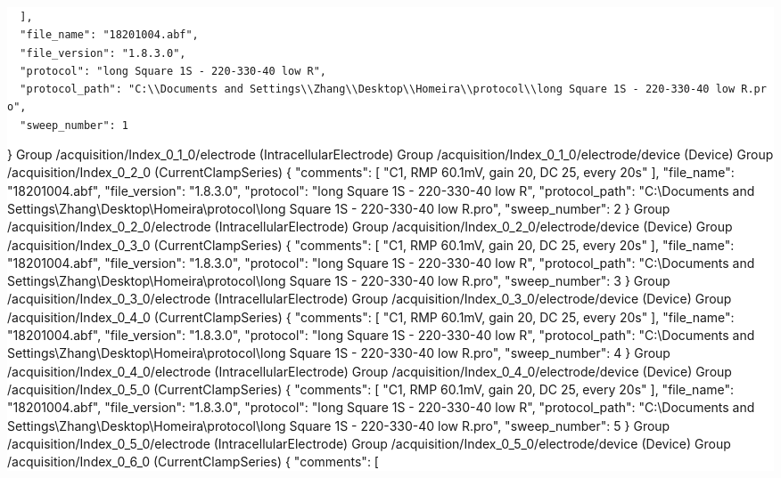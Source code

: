       ],
      "file_name": "18201004.abf",
      "file_version": "1.8.3.0",
      "protocol": "long Square 1S - 220-330-40 low R",
      "protocol_path": "C:\\Documents and Settings\\Zhang\\Desktop\\Homeira\\protocol\\long Square 1S - 220-330-40 low R.pro",
      "sweep_number": 1
  }
  Group /acquisition/Index_0_1_0/electrode (IntracellularElectrode) 
  Group /acquisition/Index_0_1_0/electrode/device (Device) 
  Group /acquisition/Index_0_2_0 (CurrentClampSeries) {
      "comments": [
          "C1, RMP 60.1mV, gain 20, DC 25, every 20s"
      ],
      "file_name": "18201004.abf",
      "file_version": "1.8.3.0",
      "protocol": "long Square 1S - 220-330-40 low R",
      "protocol_path": "C:\\Documents and Settings\\Zhang\\Desktop\\Homeira\\protocol\\long Square 1S - 220-330-40 low R.pro",
      "sweep_number": 2
  }
  Group /acquisition/Index_0_2_0/electrode (IntracellularElectrode) 
  Group /acquisition/Index_0_2_0/electrode/device (Device) 
  Group /acquisition/Index_0_3_0 (CurrentClampSeries) {
      "comments": [
          "C1, RMP 60.1mV, gain 20, DC 25, every 20s"
      ],
      "file_name": "18201004.abf",
      "file_version": "1.8.3.0",
      "protocol": "long Square 1S - 220-330-40 low R",
      "protocol_path": "C:\\Documents and Settings\\Zhang\\Desktop\\Homeira\\protocol\\long Square 1S - 220-330-40 low R.pro",
      "sweep_number": 3
  }
  Group /acquisition/Index_0_3_0/electrode (IntracellularElectrode) 
  Group /acquisition/Index_0_3_0/electrode/device (Device) 
  Group /acquisition/Index_0_4_0 (CurrentClampSeries) {
      "comments": [
          "C1, RMP 60.1mV, gain 20, DC 25, every 20s"
      ],
      "file_name": "18201004.abf",
      "file_version": "1.8.3.0",
      "protocol": "long Square 1S - 220-330-40 low R",
      "protocol_path": "C:\\Documents and Settings\\Zhang\\Desktop\\Homeira\\protocol\\long Square 1S - 220-330-40 low R.pro",
      "sweep_number": 4
  }
  Group /acquisition/Index_0_4_0/electrode (IntracellularElectrode) 
  Group /acquisition/Index_0_4_0/electrode/device (Device) 
  Group /acquisition/Index_0_5_0 (CurrentClampSeries) {
      "comments": [
          "C1, RMP 60.1mV, gain 20, DC 25, every 20s"
      ],
      "file_name": "18201004.abf",
      "file_version": "1.8.3.0",
      "protocol": "long Square 1S - 220-330-40 low R",
      "protocol_path": "C:\\Documents and Settings\\Zhang\\Desktop\\Homeira\\protocol\\long Square 1S - 220-330-40 low R.pro",
      "sweep_number": 5
  }
  Group /acquisition/Index_0_5_0/electrode (IntracellularElectrode) 
  Group /acquisition/Index_0_5_0/electrode/device (Device) 
  Group /acquisition/Index_0_6_0 (CurrentClampSeries) {
      "comments": [